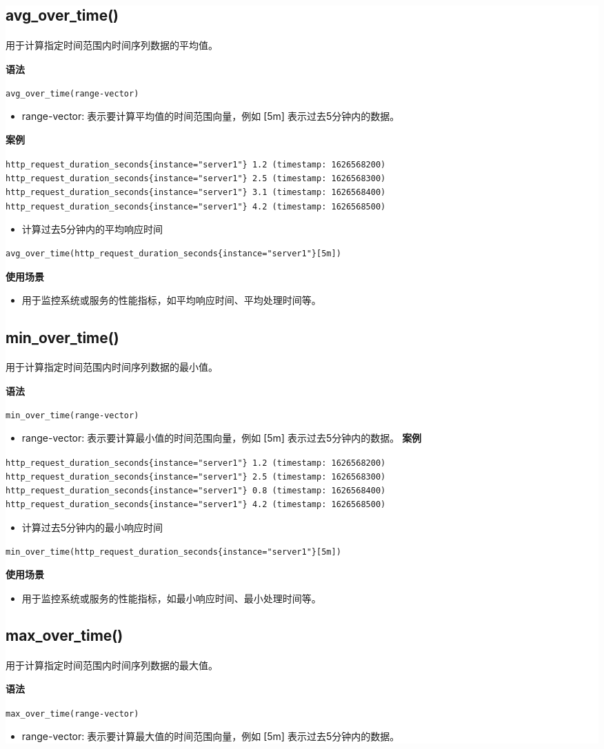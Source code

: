 ## avg_over_time()
用于计算指定时间范围内时间序列数据的平均值。

**语法**
``` 
avg_over_time(range-vector)
```
- range-vector: 表示要计算平均值的时间范围向量，例如 [5m] 表示过去5分钟内的数据。

**案例**
``` 
http_request_duration_seconds{instance="server1"} 1.2 (timestamp: 1626568200)
http_request_duration_seconds{instance="server1"} 2.5 (timestamp: 1626568300)
http_request_duration_seconds{instance="server1"} 3.1 (timestamp: 1626568400)
http_request_duration_seconds{instance="server1"} 4.2 (timestamp: 1626568500)
```
- 计算过去5分钟内的平均响应时间
``` 
avg_over_time(http_request_duration_seconds{instance="server1"}[5m])
```

**使用场景**
- 用于监控系统或服务的性能指标，如平均响应时间、平均处理时间等。

## min_over_time()
用于计算指定时间范围内时间序列数据的最小值。

**语法**
``` 
min_over_time(range-vector)
```
- range-vector: 表示要计算最小值的时间范围向量，例如 [5m] 表示过去5分钟内的数据。
**案例**
``` 
http_request_duration_seconds{instance="server1"} 1.2 (timestamp: 1626568200)
http_request_duration_seconds{instance="server1"} 2.5 (timestamp: 1626568300)
http_request_duration_seconds{instance="server1"} 0.8 (timestamp: 1626568400)
http_request_duration_seconds{instance="server1"} 4.2 (timestamp: 1626568500)
```
- 计算过去5分钟内的最小响应时间
``` 
min_over_time(http_request_duration_seconds{instance="server1"}[5m])
```
**使用场景**
- 用于监控系统或服务的性能指标，如最小响应时间、最小处理时间等。

## max_over_time()
用于计算指定时间范围内时间序列数据的最大值。

**语法**
``` 
max_over_time(range-vector)
```
- range-vector: 表示要计算最大值的时间范围向量，例如 [5m] 表示过去5分钟内的数据。
